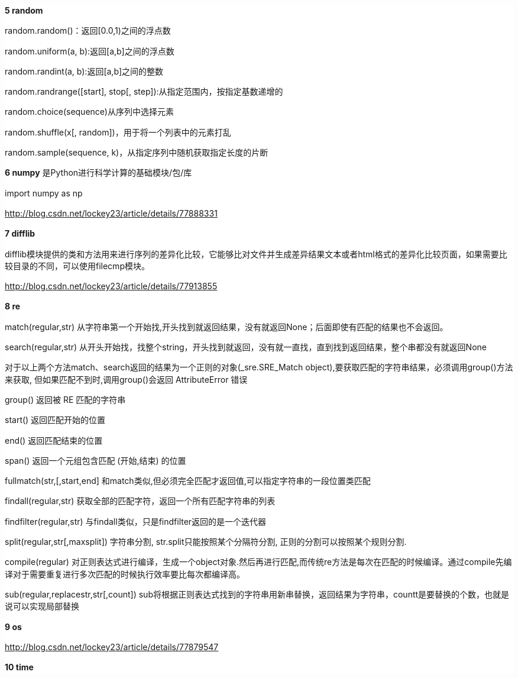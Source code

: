 **5 random**

random.random()：返回[0.0,1)之间的浮点数

random.uniform(a, b):返回[a,b]之间的浮点数

random.randint(a, b):返回[a,b]之间的整数

random.randrange([start], stop[, step]):从指定范围内，按指定基数递增的

random.choice(sequence)从序列中选择元素

random.shuffle(x[, random])，用于将一个列表中的元素打乱

random.sample(sequence, k)，从指定序列中随机获取指定长度的片断

**6  numpy**
是Python进行科学计算的基础模块/包/库

import numpy as np

http://blog.csdn.net/lockey23/article/details/77888331

**7 difflib**

difflib模块提供的类和方法用来进行序列的差异化比较，它能够比对文件并生成差异结果文本或者html格式的差异化比较页面，如果需要比较目录的不同，可以使用filecmp模块。

http://blog.csdn.net/lockey23/article/details/77913855

**8 re**

match(regular,str)  从字符串第一个开始找,开头找到就返回结果，没有就返回None；后面即使有匹配的结果也不会返回。

search(regular,str) 从开头开始找，找整个string，开头找到就返回，没有就一直找，直到找到返回结果，整个串都没有就返回None

对于以上两个方法match、search返回的结果为一个正则的对象(_sre.SRE_Match object),要获取匹配的字符串结果，必须调用group()方法来获取, 但如果匹配不到时,调用group()会返回 AttributeError 错误

group()  返回被 RE 匹配的字符串

start() 返回匹配开始的位置

end() 返回匹配结束的位置

span() 返回一个元组包含匹配 (开始,结束) 的位置

fullmatch(str,[,start,end] 和match类似,但必须完全匹配才返回值,可以指定字符串的一段位置类匹配

findall(regular,str) 获取全部的匹配字符，返回一个所有匹配字符串的列表

findfilter(regular,str) 与findall类似，只是findfilter返回的是一个迭代器

split(regular,str[,maxsplit])  字符串分割, str.split只能按照某个分隔符分割,  正则的分割可以按照某个规则分割.

compile(regular) 对正则表达式进行编译，生成一个object对象.然后再进行匹配,而传统re方法是每次在匹配的时候编译。通过compile先编译对于需要重复进行多次匹配的时候执行效率要比每次都编译高。

sub(regular,replacestr,str[,count]) sub将根据正则表达式找到的字符串用新串替换，返回结果为字符串，countt是要替换的个数，也就是说可以实现局部替换


**9 os**

http://blog.csdn.net/lockey23/article/details/77879547

**10 time**
